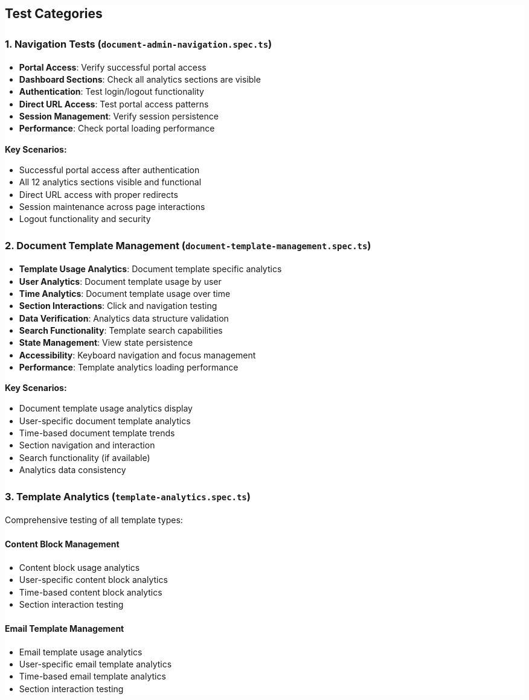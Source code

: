 ## Test Categories

### 1. Navigation Tests (`document-admin-navigation.spec.ts`)
- **Portal Access**: Verify successful portal access
- **Dashboard Sections**: Check all analytics sections are visible
- **Authentication**: Test login/logout functionality
- **Direct URL Access**: Test portal access patterns
- **Session Management**: Verify session persistence
- **Performance**: Check portal loading performance

**Key Scenarios:**
- Successful portal access after authentication
- All 12 analytics sections visible and functional
- Direct URL access with proper redirects
- Session maintenance across page interactions
- Logout functionality and security

### 2. Document Template Management (`document-template-management.spec.ts`)
- **Template Usage Analytics**: Document template specific analytics
- **User Analytics**: Document template usage by user
- **Time Analytics**: Document template usage over time
- **Section Interactions**: Click and navigation testing
- **Data Verification**: Analytics data structure validation
- **Search Functionality**: Template search capabilities
- **State Management**: View state persistence
- **Accessibility**: Keyboard navigation and focus management
- **Performance**: Template analytics loading performance

**Key Scenarios:**
- Document template usage analytics display
- User-specific document template analytics
- Time-based document template trends
- Section navigation and interaction
- Search functionality (if available)
- Analytics data consistency

### 3. Template Analytics (`template-analytics.spec.ts`)
Comprehensive testing of all template types:

#### Content Block Management
- Content block usage analytics
- User-specific content block analytics
- Time-based content block analytics
- Section interaction testing

#### Email Template Management
- Email template usage analytics
- User-specific email template analytics
- Time-based email template analytics
- Section interaction testing
